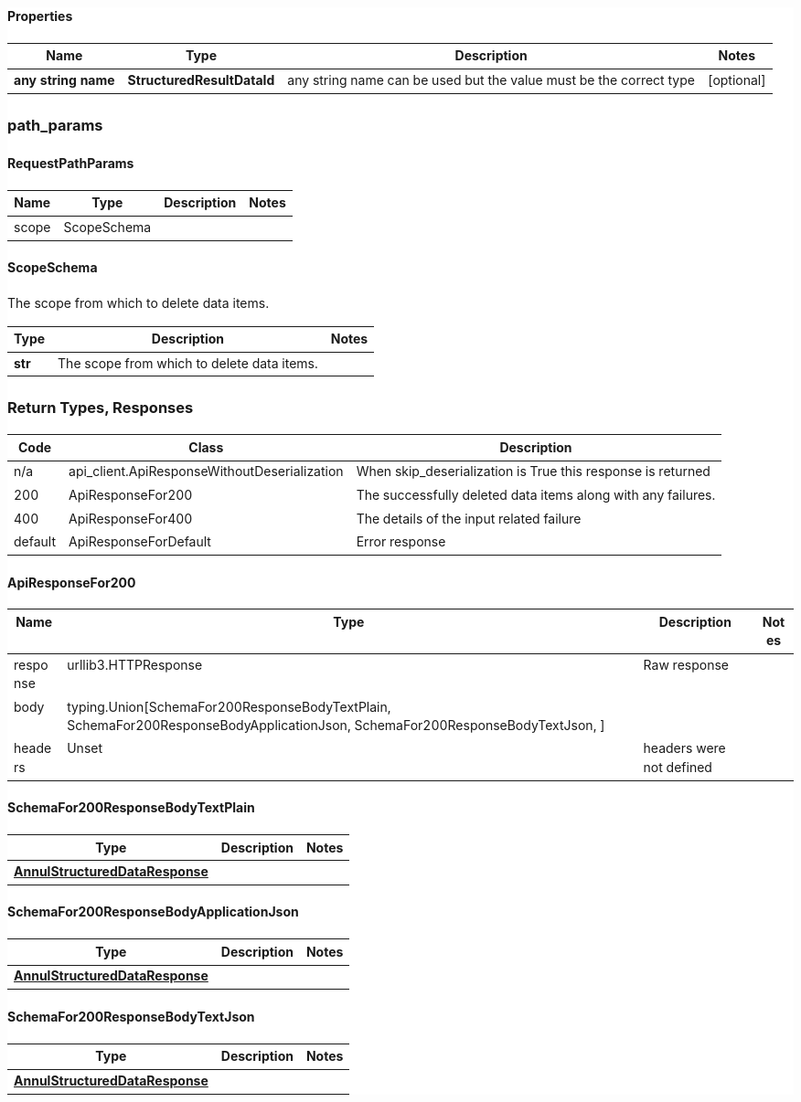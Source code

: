 #### Properties
Name | Type | Description | Notes
------------ | ------------- | ------------- | -------------
**any string name** | **StructuredResultDataId** | any string name can be used but the value must be the correct type | [optional]

### path_params
#### RequestPathParams

Name | Type | Description  | Notes
------------- | ------------- | ------------- | -------------
scope | ScopeSchema | | 

#### ScopeSchema

The scope from which to delete data items.

Type | Description | Notes
------------- | ------------- | -------------
**str** | The scope from which to delete data items. | 

### Return Types, Responses

Code | Class | Description
------------- | ------------- | -------------
n/a | api_client.ApiResponseWithoutDeserialization | When skip_deserialization is True this response is returned
200 | ApiResponseFor200 | The successfully deleted data items along with any failures.
400 | ApiResponseFor400 | The details of the input related failure
default | ApiResponseForDefault | Error response

#### ApiResponseFor200
Name | Type | Description  | Notes
------------- | ------------- | ------------- | -------------
response | urllib3.HTTPResponse | Raw response |
body | typing.Union[SchemaFor200ResponseBodyTextPlain, SchemaFor200ResponseBodyApplicationJson, SchemaFor200ResponseBodyTextJson, ] |  |
headers | Unset | headers were not defined |

#### SchemaFor200ResponseBodyTextPlain
Type | Description  | Notes
------------- | ------------- | -------------
[**AnnulStructuredDataResponse**](AnnulStructuredDataResponse.md) |  | 


#### SchemaFor200ResponseBodyApplicationJson
Type | Description  | Notes
------------- | ------------- | -------------
[**AnnulStructuredDataResponse**](AnnulStructuredDataResponse.md) |  | 


#### SchemaFor200ResponseBodyTextJson
Type | Description  | Notes
------------- | ------------- | -------------
[**AnnulStructuredDataResponse**](AnnulStructuredDataResponse.md) |  | 
